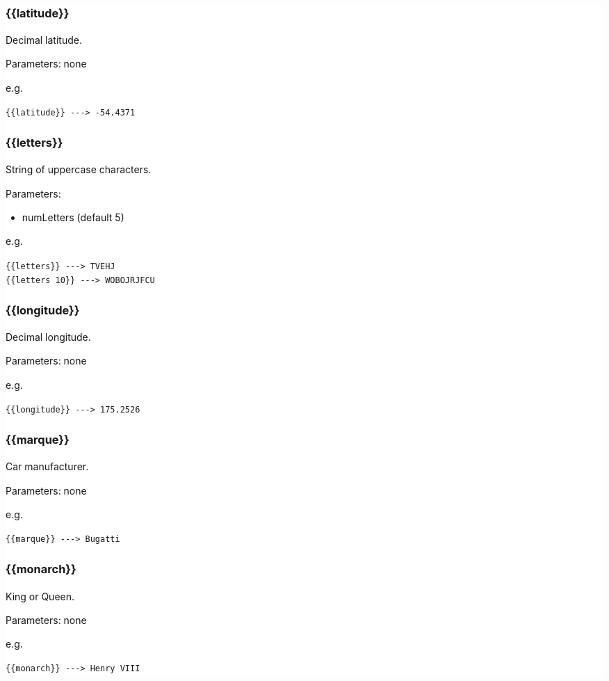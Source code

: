 ### {{latitude}}

Decimal latitude.

Parameters: none

e.g.

```
{{latitude}} ---> -54.4371
```

### {{letters}}

String of uppercase characters.

Parameters: 

- numLetters (default 5)

e.g.

```
{{letters}} ---> TVEHJ
{{letters 10}} ---> WOBOJRJFCU
```

### {{longitude}}

Decimal longitude.

Parameters: none

e.g.

```
{{longitude}} ---> 175.2526
```

### {{marque}}

Car manufacturer.

Parameters: none

e.g.

```
{{marque}} ---> Bugatti
```

### {{monarch}}

King or Queen.

Parameters: none

e.g.

```
{{monarch}} ---> Henry VIII
```
